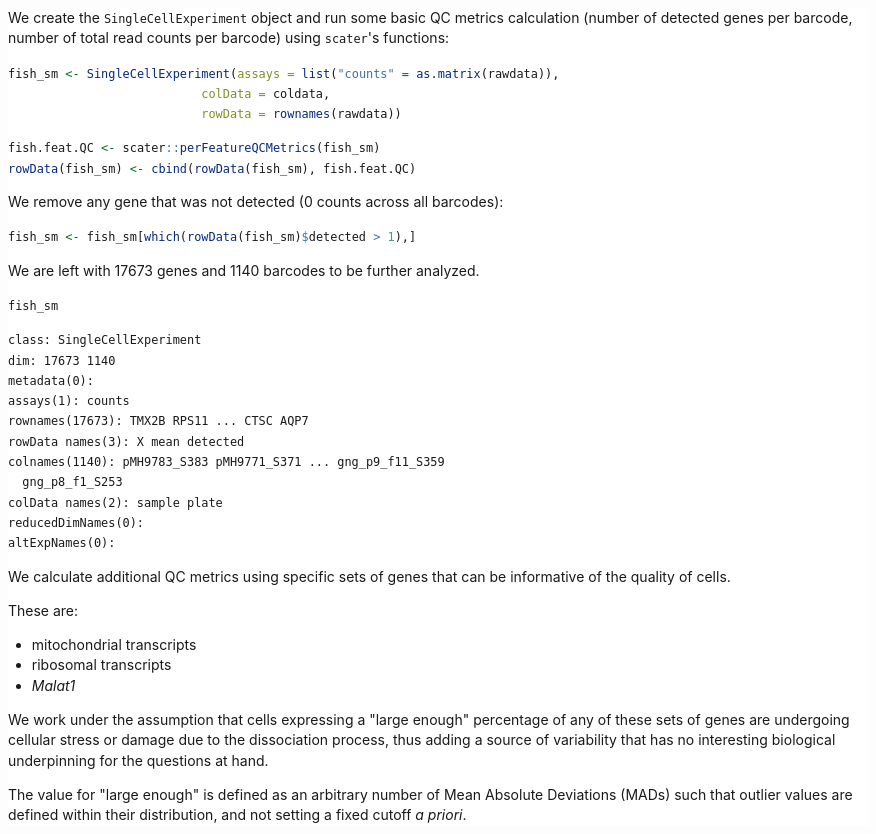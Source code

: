 We create the `SingleCellExperiment` object and run some basic QC metrics calculation (number of detected genes per barcode, number of total read counts per barcode) using `scater`'s functions:


```R
fish_sm <- SingleCellExperiment(assays = list("counts" = as.matrix(rawdata)), 
                           colData = coldata,
                           rowData = rownames(rawdata))

```


```R
fish.feat.QC <- scater::perFeatureQCMetrics(fish_sm)
rowData(fish_sm) <- cbind(rowData(fish_sm), fish.feat.QC)
```

We remove any gene that was not detected (0 counts across all barcodes):


```R
fish_sm <- fish_sm[which(rowData(fish_sm)$detected > 1),]
```

We are left with 17673 genes and 1140 barcodes to be further analyzed.


```R
fish_sm
```


    class: SingleCellExperiment 
    dim: 17673 1140 
    metadata(0):
    assays(1): counts
    rownames(17673): TMX2B RPS11 ... CTSC AQP7
    rowData names(3): X mean detected
    colnames(1140): pMH9783_S383 pMH9771_S371 ... gng_p9_f11_S359
      gng_p8_f1_S253
    colData names(2): sample plate
    reducedDimNames(0):
    altExpNames(0):


We calculate additional QC metrics using specific sets of genes that can be informative of the quality of cells. 

These are:
- mitochondrial transcripts
- ribosomal transcripts
- _Malat1_

We work under the assumption that cells expressing a "large enough" percentage of any of these sets of genes are undergoing cellular stress or damage due to the dissociation process, thus adding a source of variability that has no interesting biological underpinning for the questions at hand.

The value for "large enough" is defined as an arbitrary number of Mean Absolute Deviations (MADs) such that outlier values are defined within their distribution, and not setting a fixed cutoff _a priori_.
